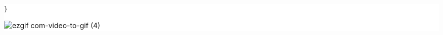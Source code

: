	}
![ezgif com-video-to-gif (4)](https://github.com/shubnimkar/Security-and-Traffic-Management/assets/46809421/01cff2f5-73ec-4628-a8cd-3b4f1827a1c1)
